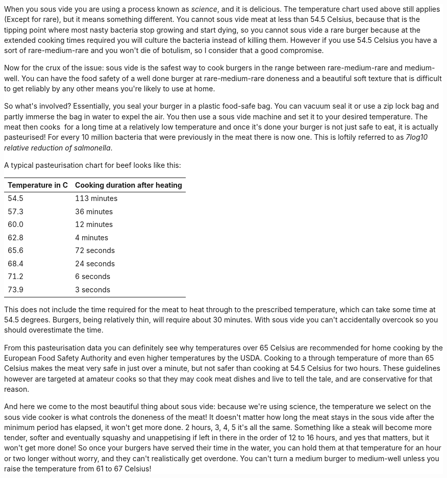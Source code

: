 
When you sous vide you are using a process known as _science_, and it is delicious. The temperature chart used above still applies (Except for rare), but it means something different. You cannot sous vide meat at less than 54.5 Celsius, because that is the tipping point where most nasty bacteria stop growing and start dying, so you cannot sous vide a rare burger because at the extended cooking times required you will culture the bacteria instead of killing them. However if you use 54.5 Celsius you have a sort of rare-medium-rare and you won't die of botulism, so I consider that a good compromise.

Now for the crux of the issue: sous vide is the safest way to cook burgers in the range between rare-medium-rare and medium-well. You can have the food safety of a well done burger at rare-medium-rare doneness and a beautiful soft texture that is difficult to get reliably by any other means you're likely to use at home.

So what's involved? Essentially, you seal your burger in a plastic food-safe bag. You can vacuum seal it or use a zip lock bag and partly immerse the bag in water to expel the air. You then use a sous vide machine and set it to your desired temperature. The meat then cooks  for a long time at a relatively low temperature and once it's done your burger is not just safe to eat, it is actually pasteurised! For every 10 million bacteria that were previously in the meat there is now one. This is loftily referred to as _7log10 relative reduction of salmonella_.

A typical pasteurisation chart for beef looks like this:

| Temperature in C | Cooking duration after heating |
| --- | --- |
| 54.5 | 113 minutes |
| 57.3 | 36 minutes |
| 60.0 | 12 minutes |
| 62.8 | 4 minutes |
| 65.6 | 72 seconds |
| 68.4 | 24 seconds |
| 71.2 | 6 seconds |
| 73.9 | 3 seconds |

This does not include the time required for the meat to heat through to the prescribed temperature, which can take some time at 54.5 degrees. Burgers, being relatively thin, will require about 30 minutes. With sous vide you can't accidentally overcook so you should overestimate the time.

From this pasteurisation data you can definitely see why temperatures over 65 Celsius are recommended for home cooking by the European Food Safety Authority and even higher temperatures by the USDA. Cooking to a through temperature of more than 65 Celsius makes the meat very safe in just over a minute, but not safer than cooking at 54.5 Celsius for two hours. These guidelines however are targeted at amateur cooks so that they may cook meat dishes and live to tell the tale, and are conservative for that reason.

And here we come to the most beautiful thing about sous vide: because we're using science, the temperature we select on the sous vide cooker is what controls the doneness of the meat! It doesn't matter how long the meat stays in the sous vide after the minimum period has elapsed, it won't get more done. 2 hours, 3, 4, 5 it's all the same. Something like a steak will become more tender, softer and eventually squashy and unappetising if left in there in the order of 12 to 16 hours, and yes that matters, but it won't get more done! So once your burgers have served their time in the water, you can hold them at that temperature for an hour or two longer without worry, and they can't realistically get overdone. You can't turn a medium burger to medium-well unless you raise the temperature from 61 to 67 Celsius!
